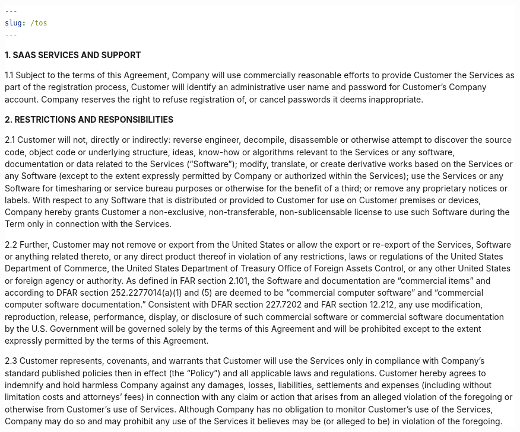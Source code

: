 ```yaml
---
slug: /tos
---
```


**1. SAAS SERVICES AND SUPPORT** 

1.1 Subject to the terms of this Agreement, Company will use commercially reasonable efforts to provide Customer the Services as part of the registration process, Customer will identify an administrative user name and password for Customer’s Company account. Company reserves the right to refuse registration of, or cancel passwords it deems inappropriate. 

**2. RESTRICTIONS AND RESPONSIBILITIES** 

2.1 Customer will not,
directly or indirectly: reverse engineer, decompile, disassemble
or otherwise attempt to discover the source code, object code or
underlying structure, ideas, know-how or algorithms relevant to
the Services or any software, documentation or data related to the
Services (“Software”); modify, translate, or create derivative
works based on the Services or any Software (except to the
extent expressly permitted by Company or authorized within the
Services); use the Services or any Software for timesharing or
service bureau purposes or otherwise for the benefit of a third; or
remove any proprietary notices or labels. With respect to any
Software that is distributed or provided to Customer for use on
Customer premises or devices, Company hereby grants Customer
a non-exclusive, non-transferable, non-sublicensable license to
use such Software during the Term only in connection with the
Services.

2.2 Further, Customer
may not remove or export from the United States or allow the
export or re-export of the Services, Software or anything related
thereto, or any direct product thereof in violation of any
restrictions, laws or regulations of the United States Department
of Commerce, the United States Department of Treasury Office
of Foreign Assets Control, or any other United States or foreign
agency or authority. As defined in FAR section 2.101, the
Software and documentation are “commercial items” and
according to DFAR section 252.2277014(a)(1) and (5) are
deemed to be “commercial computer software” and “commercial
computer software documentation.” Consistent with DFAR
section 227.7202 and FAR section 12.212, any use modification,
reproduction, release, performance, display, or disclosure of such
commercial software or commercial software documentation by
the U.S. Government will be governed solely by the terms of this
Agreement and will be prohibited except to the extent expressly
permitted by the terms of this Agreement.

2.3 Customer
represents, covenants, and warrants that Customer will use the
Services only in compliance with Company’s standard published
policies then in effect (the “Policy”) and all applicable laws and
regulations. Customer hereby agrees to indemnify and hold
harmless Company against any damages, losses, liabilities,
settlements and expenses (including without limitation costs and
attorneys’ fees) in connection with any claim or action that arises
from an alleged violation of the foregoing or otherwise from
Customer’s use of Services. Although Company has no
obligation to monitor Customer’s use of the Services, Company
may do so and may prohibit any use of the Services it believes
may be (or alleged to be) in violation of the foregoing.
